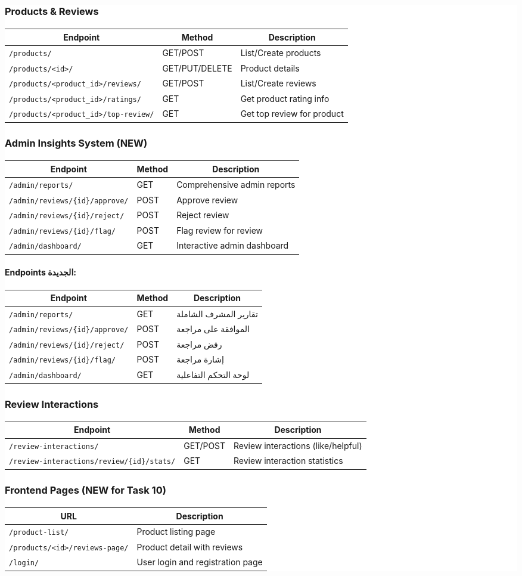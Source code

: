 ### Products & Reviews
| Endpoint | Method | Description |
|----------|--------|-------------|
| `/products/` | GET/POST | List/Create products |
| `/products/<id>/` | GET/PUT/DELETE | Product details |
| `/products/<product_id>/reviews/` | GET/POST | List/Create reviews |
| `/products/<product_id>/ratings/` | GET | Get product rating info |
| `/products/<product_id>/top-review/` | GET | Get top review for product |

### Admin Insights System (NEW)
| Endpoint | Method | Description |
|----------|--------|-------------|
| `/admin/reports/` | GET | Comprehensive admin reports |
| `/admin/reviews/{id}/approve/` | POST | Approve review |
| `/admin/reviews/{id}/reject/` | POST | Reject review |
| `/admin/reviews/{id}/flag/` | POST | Flag review for review |
| `/admin/dashboard/` | GET | Interactive admin dashboard |
#### Endpoints الجديدة:
| Endpoint | Method | Description |
|----------|--------|-------------|
| `/admin/reports/` | GET | تقارير المشرف الشاملة |
| `/admin/reviews/{id}/approve/` | POST | الموافقة على مراجعة |
| `/admin/reviews/{id}/reject/` | POST | رفض مراجعة |
| `/admin/reviews/{id}/flag/` | POST | إشارة مراجعة |
| `/admin/dashboard/` | GET | لوحة التحكم التفاعلية |


### Review Interactions
| Endpoint | Method | Description |
|----------|--------|-------------|
| `/review-interactions/` | GET/POST | Review interactions (like/helpful) |
| `/review-interactions/review/{id}/stats/` | GET | Review interaction statistics |

### Frontend Pages (NEW for Task 10)
| URL | Description |
|-----|-------------|
| `/product-list/` | Product listing page |
| `/products/<id>/reviews-page/` | Product detail with reviews |
| `/login/` | User login and registration page |
